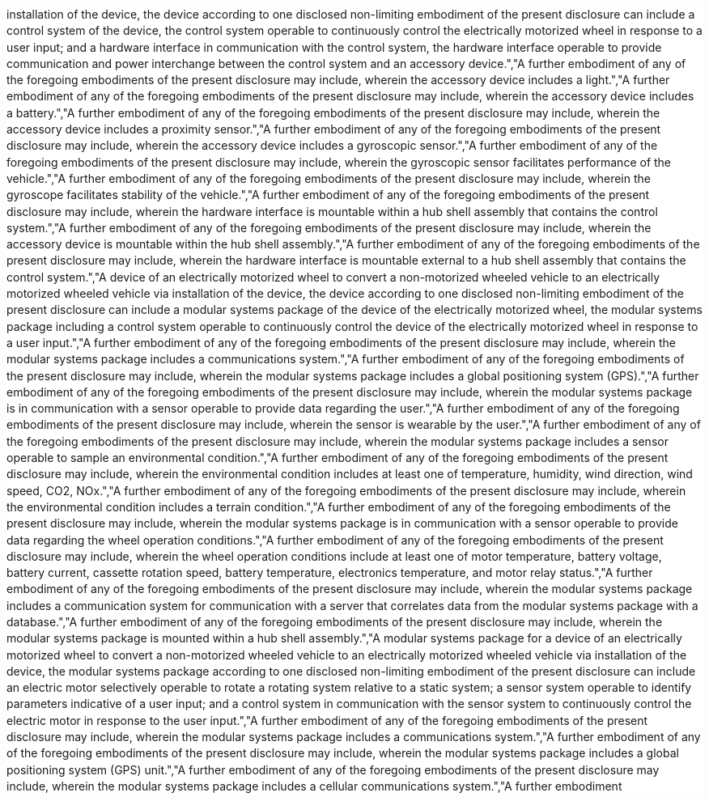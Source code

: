 installation of the device, the device according to one disclosed non-limiting embodiment of the present disclosure can include a control system of the device, the control system operable to continuously control the electrically motorized wheel in response to a user input; and a hardware interface in communication with the control system, the hardware interface operable to provide communication and power interchange between the control system and an accessory device.","A further embodiment of any of the foregoing embodiments of the present disclosure may include, wherein the accessory device includes a light.","A further embodiment of any of the foregoing embodiments of the present disclosure may include, wherein the accessory device includes a battery.","A further embodiment of any of the foregoing embodiments of the present disclosure may include, wherein the accessory device includes a proximity sensor.","A further embodiment of any of the foregoing embodiments of the present disclosure may include, wherein the accessory device includes a gyroscopic sensor.","A further embodiment of any of the foregoing embodiments of the present disclosure may include, wherein the gyroscopic sensor facilitates performance of the vehicle.","A further embodiment of any of the foregoing embodiments of the present disclosure may include, wherein the gyroscope facilitates stability of the vehicle.","A further embodiment of any of the foregoing embodiments of the present disclosure may include, wherein the hardware interface is mountable within a hub shell assembly that contains the control system.","A further embodiment of any of the foregoing embodiments of the present disclosure may include, wherein the accessory device is mountable within the hub shell assembly.","A further embodiment of any of the foregoing embodiments of the present disclosure may include, wherein the hardware interface is mountable external to a hub shell assembly that contains the control system.","A device of an electrically motorized wheel to convert a non-motorized wheeled vehicle to an electrically motorized wheeled vehicle via installation of the device, the device according to one disclosed non-limiting embodiment of the present disclosure can include a modular systems package of the device of the electrically motorized wheel, the modular systems package including a control system operable to continuously control the device of the electrically motorized wheel in response to a user input.","A further embodiment of any of the foregoing embodiments of the present disclosure may include, wherein the modular systems package includes a communications system.","A further embodiment of any of the foregoing embodiments of the present disclosure may include, wherein the modular systems package includes a global positioning system (GPS).","A further embodiment of any of the foregoing embodiments of the present disclosure may include, wherein the modular systems package is in communication with a sensor operable to provide data regarding the user.","A further embodiment of any of the foregoing embodiments of the present disclosure may include, wherein the sensor is wearable by the user.","A further embodiment of any of the foregoing embodiments of the present disclosure may include, wherein the modular systems package includes a sensor operable to sample an environmental condition.","A further embodiment of any of the foregoing embodiments of the present disclosure may include, wherein the environmental condition includes at least one of temperature, humidity, wind direction, wind speed, CO2, NOx.","A further embodiment of any of the foregoing embodiments of the present disclosure may include, wherein the environmental condition includes a terrain condition.","A further embodiment of any of the foregoing embodiments of the present disclosure may include, wherein the modular systems package is in communication with a sensor operable to provide data regarding the wheel operation conditions.","A further embodiment of any of the foregoing embodiments of the present disclosure may include, wherein the wheel operation conditions include at least one of motor temperature, battery voltage, battery current, cassette rotation speed, battery temperature, electronics temperature, and motor relay status.","A further embodiment of any of the foregoing embodiments of the present disclosure may include, wherein the modular systems package includes a communication system for communication with a server that correlates data from the modular systems package with a database.","A further embodiment of any of the foregoing embodiments of the present disclosure may include, wherein the modular systems package is mounted within a hub shell assembly.","A modular systems package for a device of an electrically motorized wheel to convert a non-motorized wheeled vehicle to an electrically motorized wheeled vehicle via installation of the device, the modular systems package according to one disclosed non-limiting embodiment of the present disclosure can include an electric motor selectively operable to rotate a rotating system relative to a static system; a sensor system operable to identify parameters indicative of a user input; and a control system in communication with the sensor system to continuously control the electric motor in response to the user input.","A further embodiment of any of the foregoing embodiments of the present disclosure may include, wherein the modular systems package includes a communications system.","A further embodiment of any of the foregoing embodiments of the present disclosure may include, wherein the modular systems package includes a global positioning system (GPS) unit.","A further embodiment of any of the foregoing embodiments of the present disclosure may include, wherein the modular systems package includes a cellular communications system.","A further embodiment
